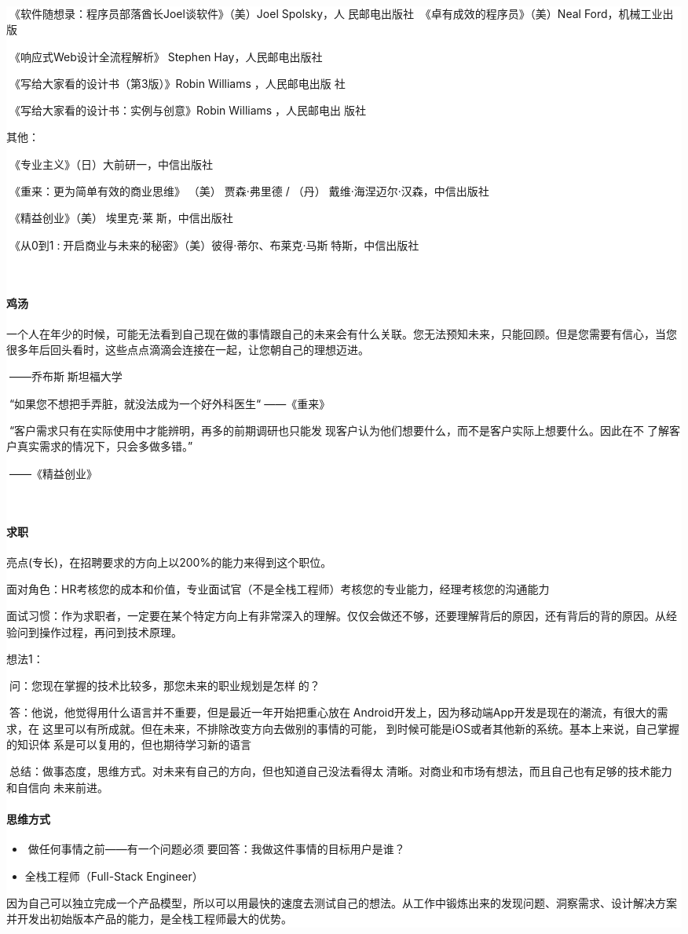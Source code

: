 ​	《软件随想录：程序员部落酋长Joel谈软件》（美）Joel Spolsky，人 民邮电出版社
​	《卓有成效的程序员》（美）Neal Ford，机械工业出版

​	《响应式Web设计全流程解析》 Stephen Hay，人民邮电出版社 

​	《写给大家看的设计书（第3版）》Robin Williams ，人民邮电出版 社

​	《写给大家看的设计书：实例与创意》Robin Williams ，人民邮电出 版社

  其他：

​	《专业主义》（日）大前研一，中信出版社

​	《重来：更为简单有效的商业思维》 （美） 贾森·弗里德 / （丹） 戴维·海涅迈尔·汉森，中信出版社 

​	《精益创业》（美） 埃里克·莱 斯，中信出版社

​	《从0到1 : 开启商业与未来的秘密》（美）彼得·蒂尔、布莱克·马斯 特斯，中信出版社

​		

#### 鸡汤

​	 一个人在年少的时候，可能无法看到自己现在做的事情跟自己的未来会有什么关联。您无法预知未来，只能回顾。但是您需要有信心，当您很多年后回头看时，这些点点滴滴会连接在一起，让您朝自己的理想迈进。

​																	  ——乔布斯  斯坦福大学                               

​	“如果您不想把手弄脏，就没法成为一个好外科医生“						  ——《重来》

​	“客户需求只有在实际使用中才能辨明，再多的前期调研也只能发 现客户认为他们想要什么，而不是客户实际上想要什么。因此在不 了解客户真实需求的情况下，只会多做多错。”

​																	 ——《精益创业》

​																

#### 求职

  亮点(专长)，在招聘要求的方向上以200%的能力来得到这个职位。   

  面对角色：HR考核您的成本和价值，专业面试官（不是全栈工程师）考核您的专业能力，经理考核您的沟通能力 

  面试习惯：作为求职者，一定要在某个特定方向上有非常深入的理解。仅仅会做还不够，还要理解背后的原因，还有背后的背的原因。从经验问到操作过程，再问到技术原理。

 想法1：

​	问：您现在掌握的技术比较多，那您未来的职业规划是怎样 的？

​	答：他说，他觉得用什么语言并不重要，但是最近一年开始把重心放在 Android开发上，因为移动端App开发是现在的潮流，有很大的需求，在 这里可以有所成就。但在未来，不排除改变方向去做别的事情的可能， 到时候可能是iOS或者其他新的系统。基本上来说，自己掌握的知识体 系是可以复用的，但也期待学习新的语言

​	总结：做事态度，思维方式。对未来有自己的方向，但也知道自己没法看得太 清晰。对商业和市场有想法，而且自己也有足够的技术能力和自信向 未来前进。





#### 思维方式

- ​  做任何事情之前——有一个问题必须 要回答：我做这件事情的目标用户是谁？


-   全栈工程师（Full-Stack Engineer）


​	因为自己可以独立完成一个产品模型，所以可以用最快的速度去测试自己的想法。从工作中锻炼出来的发现问题、洞察需求、设计解决方案并开发出初始版本产品的能力，是全栈工程师最大的优势。
